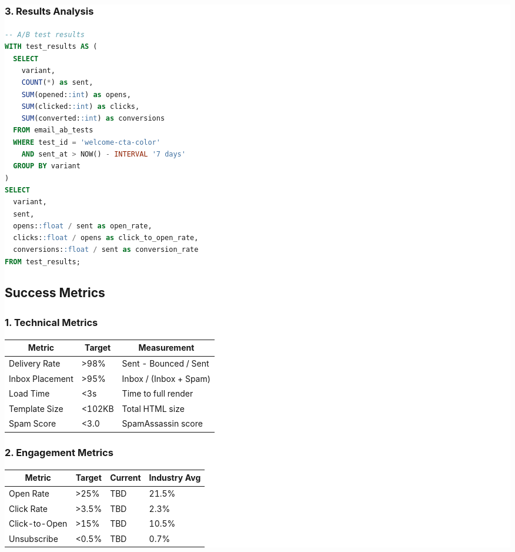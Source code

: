 ### 3. Results Analysis

```sql
-- A/B test results
WITH test_results AS (
  SELECT 
    variant,
    COUNT(*) as sent,
    SUM(opened::int) as opens,
    SUM(clicked::int) as clicks,
    SUM(converted::int) as conversions
  FROM email_ab_tests
  WHERE test_id = 'welcome-cta-color'
    AND sent_at > NOW() - INTERVAL '7 days'
  GROUP BY variant
)
SELECT 
  variant,
  sent,
  opens::float / sent as open_rate,
  clicks::float / opens as click_to_open_rate,
  conversions::float / sent as conversion_rate
FROM test_results;
```

## Success Metrics

### 1. Technical Metrics

| Metric | Target | Measurement |
|--------|--------|-------------|
| Delivery Rate | >98% | Sent - Bounced / Sent |
| Inbox Placement | >95% | Inbox / (Inbox + Spam) |
| Load Time | <3s | Time to full render |
| Template Size | <102KB | Total HTML size |
| Spam Score | <3.0 | SpamAssassin score |

### 2. Engagement Metrics

| Metric | Target | Current | Industry Avg |
|--------|--------|---------|--------------|
| Open Rate | >25% | TBD | 21.5% |
| Click Rate | >3.5% | TBD | 2.3% |
| Click-to-Open | >15% | TBD | 10.5% |
| Unsubscribe | <0.5% | TBD | 0.7% |
